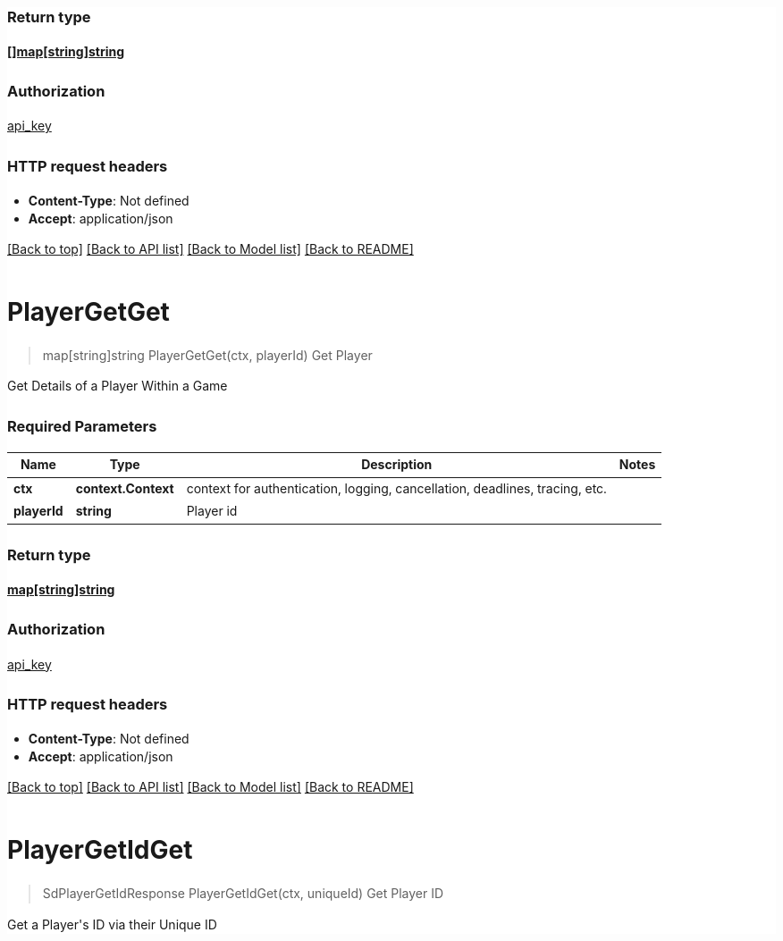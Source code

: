 ### Return type

[**[]map[string]string**](array.md)

### Authorization

[api_key](../README.md#api_key)

### HTTP request headers

 - **Content-Type**: Not defined
 - **Accept**: application/json

[[Back to top]](#) [[Back to API list]](../README.md#documentation-for-api-endpoints) [[Back to Model list]](../README.md#documentation-for-models) [[Back to README]](../README.md)

# **PlayerGetGet**
> map[string]string PlayerGetGet(ctx, playerId)
Get Player

Get Details of a Player Within a Game

### Required Parameters

Name | Type | Description  | Notes
------------- | ------------- | ------------- | -------------
 **ctx** | **context.Context** | context for authentication, logging, cancellation, deadlines, tracing, etc.
  **playerId** | **string**| Player id | 

### Return type

[**map[string]string**](map.md)

### Authorization

[api_key](../README.md#api_key)

### HTTP request headers

 - **Content-Type**: Not defined
 - **Accept**: application/json

[[Back to top]](#) [[Back to API list]](../README.md#documentation-for-api-endpoints) [[Back to Model list]](../README.md#documentation-for-models) [[Back to README]](../README.md)

# **PlayerGetIdGet**
> SdPlayerGetIdResponse PlayerGetIdGet(ctx, uniqueId)
Get Player ID

Get a Player's ID via their Unique ID
